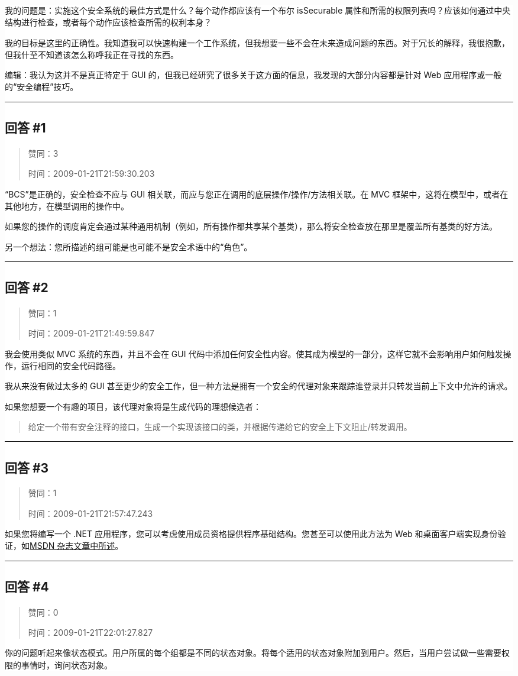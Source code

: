 我的问题是：实施这个安全系统的最佳方式是什么？每个动作都应该有一个布尔 isSecurable 属性和所需的权限列表吗？应该如何通过中央结构进行检查，或者每个动作应该检查所需的权利本身？

我的目标是这里的正确性。我知道我可以快速构建一个工作系统，但我想要一些不会在未来造成问题的东西。对于冗长的解释，我很抱歉，但我什至不知道该怎么称呼我正在寻找的东西。

编辑：我认为这并不是真正特定于 GUI 的，但我已经研究了很多关于这方面的信息，我发现的大部分内容都是针对 Web 应用程序或一般的“安全编程”技巧。

* * *

## 回答 #1

> 赞同：3
> 
> 时间：2009-01-21T21:59:30.203

“BCS”是正确的，安全检查不应与 GUI 相关联，而应与您正在调用的底层操作/操作/方法相关联。在 MVC 框架中，这将在模型中，或者在其他地方，在模型调用的操作中。

如果您的操作的调度肯定会通过某种通用机制（例如，所有操作都共享某个基类），那么将安全检查放在那里是覆盖所有基类的好方法。

另一个想法：您所描述的组可能是也可能不是安全术语中的“角色”。

* * *

## 回答 #2

> 赞同：1
> 
> 时间：2009-01-21T21:49:59.847

我会使用类似 MVC 系统的东西，并且不会在 GUI 代码中添加任何安全性内容。使其成为模型的一部分，这样它就不会影响用户如何触发操作，运行相同的安全代码路径。

我从来没有做过太多的 GUI 甚至更少的安全工作，但一种方法是拥有一个安全的代理对象来跟踪谁登录并只转发当前上下文中允许的请求。

如果您想要一个有趣的项目，该代理对象将是生成代码的理想候选者：

> 给定一个带有安全注释的接口，生成一个实现该接口的类，并根据传递给它的安全上下文阻止/转发调用。

* * *

## 回答 #3

> 赞同：1
> 
> 时间：2009-01-21T21:57:47.243

如果您将编写一个 .NET 应用程序，您可以考虑使用成员资格提供程序基础结构。您甚至可以使用此方法为 Web 和桌面客户端实现身份验证，如[MSDN 杂志文章中所述](http://msdn.microsoft.com/en-us/magazine/cc163807.aspx)。

* * *

## 回答 #4

> 赞同：0
> 
> 时间：2009-01-21T22:01:27.827

你的问题听起来像状态模式。用户所属的每个组都是不同的状态对象。将每个适用的状态对象附加到用户。然后，当用户尝试做一些需要权限的事情时，询问状态对象。
